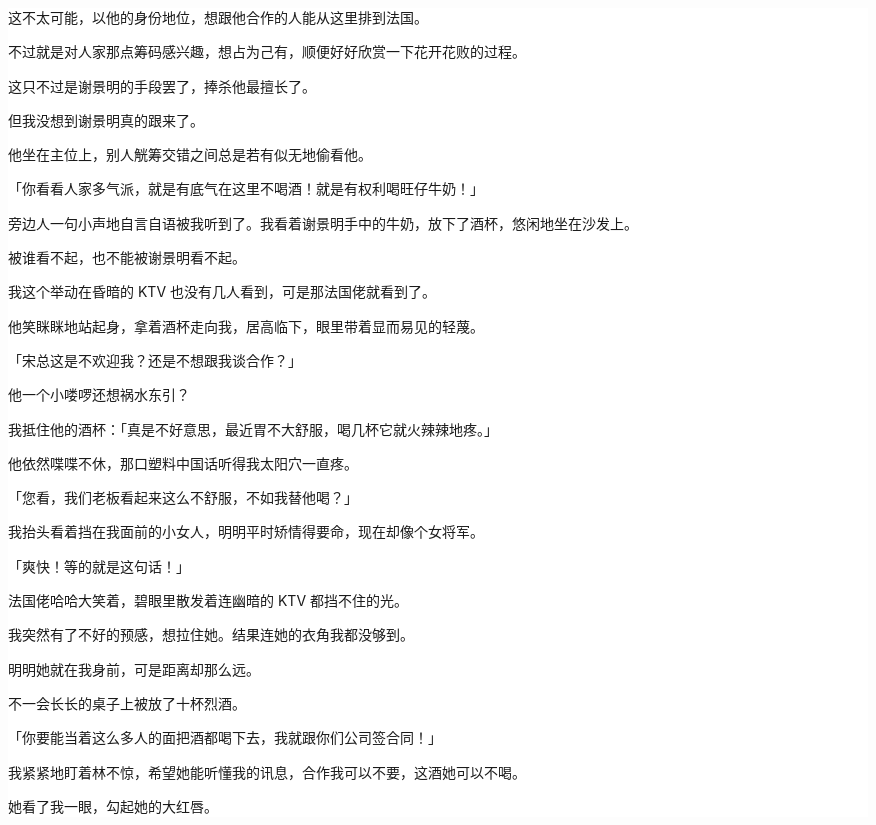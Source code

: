 
这不太可能，以他的身份地位，想跟他合作的人能从这里排到法国。


不过就是对人家那点筹码感兴趣，想占为己有，顺便好好欣赏一下花开花败的过程。


这只不过是谢景明的手段罢了，捧杀他最擅长了。


但我没想到谢景明真的跟来了。


他坐在主位上，别人觥筹交错之间总是若有似无地偷看他。


「你看看人家多气派，就是有底气在这里不喝酒！就是有权利喝旺仔牛奶！」


旁边人一句小声地自言自语被我听到了。我看着谢景明手中的牛奶，放下了酒杯，悠闲地坐在沙发上。


被谁看不起，也不能被谢景明看不起。


我这个举动在昏暗的 KTV 也没有几人看到，可是那法国佬就看到了。


他笑眯眯地站起身，拿着酒杯走向我，居高临下，眼里带着显而易见的轻蔑。


「宋总这是不欢迎我？还是不想跟我谈合作？」


他一个小喽啰还想祸水东引？


我抵住他的酒杯：「真是不好意思，最近胃不大舒服，喝几杯它就火辣辣地疼。」


他依然喋喋不休，那口塑料中国话听得我太阳穴一直疼。


「您看，我们老板看起来这么不舒服，不如我替他喝？」


我抬头看着挡在我面前的小女人，明明平时矫情得要命，现在却像个女将军。


「爽快！等的就是这句话！」


法国佬哈哈大笑着，碧眼里散发着连幽暗的 KTV 都挡不住的光。


我突然有了不好的预感，想拉住她。结果连她的衣角我都没够到。


明明她就在我身前，可是距离却那么远。


不一会长长的桌子上被放了十杯烈酒。


「你要能当着这么多人的面把酒都喝下去，我就跟你们公司签合同！」


我紧紧地盯着林不惊，希望她能听懂我的讯息，合作我可以不要，这酒她可以不喝。


她看了我一眼，勾起她的大红唇。

